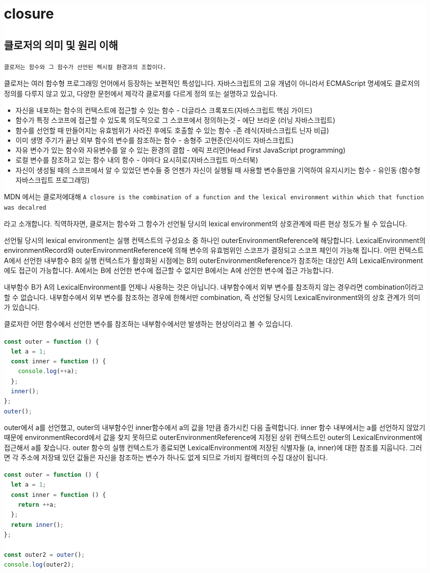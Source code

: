 # closure

## 클로저의 의미 및 원리 이해

`클로저는 함수와 그 함수가 선언된 렉시컬 환경과의 조합이다.`

클로저는 여러 함수형 프로그래밍 언어에서 등장하는 보편적인 특성입니다. 자바스크립트의 고유 개념이 아니라서 ECMAScript 명세에도 클로저의 정의를 다루지 않고 있고, 다양한 문헌에서 제각각 클로저를 다르게 정의 또는 설명하고 있습니다.

- 자신을 내포하는 함수의 컨텍스트에 접근할 수 있는 함수 - 더글라스 크록포드(자바스크립트 핵심 가이드)
- 함수가 특정 스코프에 접근할 수 있도록 의도적으로 그 스코프에서 정의하는것 - 에단 브라운 (러닝 자바스크립트)
- 함수를 선언할 때 만들어지는 유효범위가 사라진 후에도 호출할 수 있는 함수 -존 레식(자바스크립트 닌자 비급)
- 이미 생명 주기가 끝난 외부 함수의 변수를 참조하는 함수 - 송형주 고현준(인사이드 자바스크립트)
- 자유 변수가 있는 함수와 자유변수를 알 수 있는 환경의 결합 - 에릭 프리먼(Head First JavaScript programming)
- 로컬 변수를 참조하고 있는 함수 내의 함수 - 야마다 요시히로(자바스크립트 마스터북)
- 자신이 생성될 때의 스코프에서 알 수 있었던 변수들 중 언젠가 자신이 실행될 때 사용할 변수들만을 기억하여 유지시키는 함수 - 유인동 (함수형 자바스크립트 프로그래밍)

MDN 에서는 클로저에대해 `A closure is the combination of a function and the lexical environment within which that function was decalred`

라고 소개합니다. 직역하자면, 클로저는 함수와 그 함수가 선언될 당시의 lexical environment의 상호관계에 따른 현상 정도가 될 수 있습니다.

선언될 당시의 lexical environment는 실행 컨텍스트의 구성요소 중 하나인 outerEnvironmentReference에 해당합니다. LexicalEnvironment의 environmentRecord와 outerEnvironmentReference에 의해 변수의 유효범위인 스코프가 결정되고 스코프 체인이 가능해 집니다. 어떤 컨텍스트 A에서 선언한 내부함수 B의 실행 컨텍스트가 활성화된 시점에는 B의 outerEnvironmentReference가 참조하는 대상인 A의 LexicalEnvironment에도 접근이 가능합니다. A에서는 B에 선언한 변수에 접근할 수 없지만 B에서는 A에 선언한 변수에 접근 가능합니다.

내부함수 B가 A의 LexicalEnvironment를 언제나 사용하는 것은 아닙니다. 내부함수에서 외부 변수를 참조하지 않는 경우라면 combination이라고 할 수 없습니다. 내부함수에서 외부 변수를 참조하는 경우에 한해서만 combination, 즉 선언될 당시의 LexicalEnvironment와의 상호 관계가 의미가 있습니다.

클로저란 어떤 함수에서 선언한 변수를 참조하는 내부함수에서만 발생하는 현상이라고 볼 수 있습니다.

```jsx
const outer = function () {
  let a = 1;
  const inner = function () {
    console.log(++a);
  };
  inner();
};
outer();
```

outer에서 a를 선언했고, outer의 내부함수인 inner함수에서 a의 값을 1만큼 증가시킨 다음 출력합니다. inner 함수 내부에서는 a를 선언하지 않았기 때문에 environmentRecord에서 값을 찾지 못하므로 outerEnvironmentReference에 지정된 상위 컨텍스트인 outer의 LexicalEnvironment에 접근해서 a를 찾습니다. outer 함수의 실행 컨텍스트가 종료되면 LexicalEnvironment에 저장된 식별자들 (a, inner)에 대한 참조를 지웁니다. 그러면 각 주소에 저장돼 있던 값들은 자신을 참조하는 변수가 하나도 없게 되므로 가비지 컬렉터의 수집 대상이 됩니다.

```jsx
const outer = function () {
  let a = 1;
  const inner = function () {
    return ++a;
  };
  return inner();
};

const outer2 = outer();
console.log(outer2);
```
